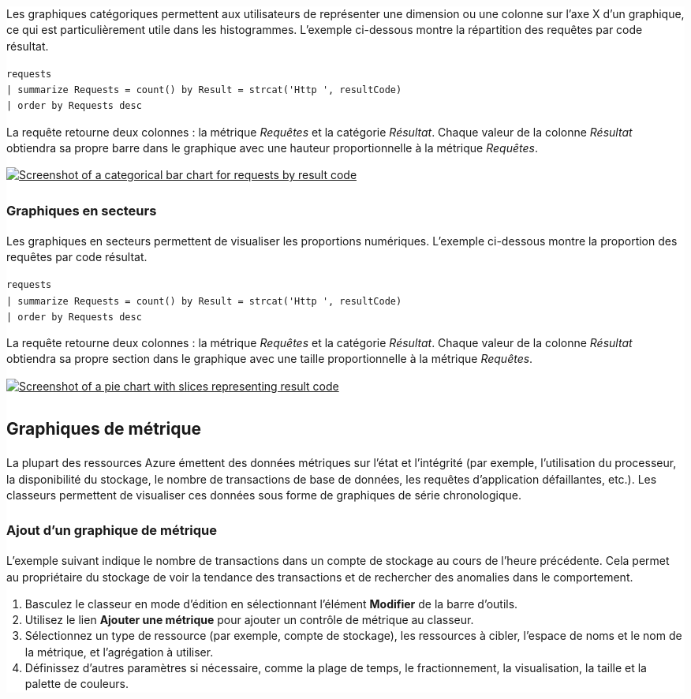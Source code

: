 Les graphiques catégoriques permettent aux utilisateurs de représenter une dimension ou une colonne sur l’axe X d’un graphique, ce qui est particulièrement utile dans les histogrammes. L’exemple ci-dessous montre la répartition des requêtes par code résultat.

```kusto
requests
| summarize Requests = count() by Result = strcat('Http ', resultCode)
| order by Requests desc
```

La requête retourne deux colonnes : la métrique *Requêtes* et la catégorie *Résultat*. Chaque valeur de la colonne *Résultat* obtiendra sa propre barre dans le graphique avec une hauteur proportionnelle à la métrique *Requêtes*.

[![Screenshot of a categorical bar chart for requests by result code](./media/workbooks-chart-visualizations/log-chart-categorical-bar.png)](./media/workbooks-chart-visualizations/log-chart-categorical-bar.png#lightbox)

### <a name="pie-charts"></a>Graphiques en secteurs

Les graphiques en secteurs permettent de visualiser les proportions numériques. L’exemple ci-dessous montre la proportion des requêtes par code résultat.

```kusto
requests
| summarize Requests = count() by Result = strcat('Http ', resultCode)
| order by Requests desc
```

La requête retourne deux colonnes : la métrique *Requêtes* et la catégorie *Résultat*. Chaque valeur de la colonne *Résultat* obtiendra sa propre section dans le graphique avec une taille proportionnelle à la métrique *Requêtes*.

[![Screenshot of a pie chart with slices representing result code](./media/workbooks-chart-visualizations/log-chart-pie-chart.png)](./media/workbooks-chart-visualizations/log-chart-pie-chart.png#lightbox)

## <a name="metric-charts"></a>Graphiques de métrique

La plupart des ressources Azure émettent des données métriques sur l’état et l’intégrité (par exemple, l’utilisation du processeur, la disponibilité du stockage, le nombre de transactions de base de données, les requêtes d’application défaillantes, etc.). Les classeurs permettent de visualiser ces données sous forme de graphiques de série chronologique.

### <a name="adding-a-metric-chart"></a>Ajout d’un graphique de métrique

L’exemple suivant indique le nombre de transactions dans un compte de stockage au cours de l’heure précédente. Cela permet au propriétaire du stockage de voir la tendance des transactions et de rechercher des anomalies dans le comportement.

1. Basculez le classeur en mode d’édition en sélectionnant l’élément **Modifier** de la barre d’outils.
2. Utilisez le lien **Ajouter une métrique** pour ajouter un contrôle de métrique au classeur.
3. Sélectionnez un type de ressource (par exemple, compte de stockage), les ressources à cibler, l’espace de noms et le nom de la métrique, et l’agrégation à utiliser.
4. Définissez d’autres paramètres si nécessaire, comme la plage de temps, le fractionnement, la visualisation, la taille et la palette de couleurs.
